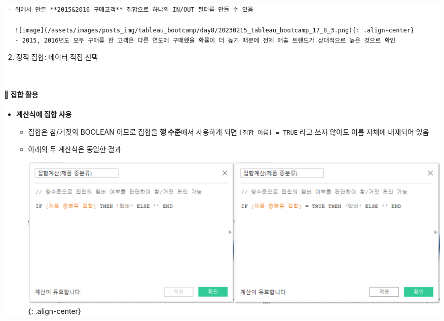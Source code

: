      - 위에서 만든 **2015&2016 구매고객** 집합으로 하나의 IN/OUT 필터를 만들 수 있음
     
       ![image](/assets/images/posts_img/tableau_bootcamp/day8/20230215_tableau_bootcamp_17_8_3.png){: .align-center}
       - 2015, 2016년도 모두 구매를 한 고객은 다른 연도에 구매했을 확률이 더 높기 때문에 전체 매출 트렌드가 상대적으로 높은 것으로 확인
     
2. 정적 집합: 데이터 직접 선택

<br>

#### 👀 집합 활용

- **계산식에 집합 사용**
  - 집합은 참/거짓의 BOOLEAN 이므로 집합을 **행 수준**에서 사용하게 되면 `[집합 이름] = TRUE` 라고 쓰지 않아도 이름 자체에 내재되어 있음
  - 아래의 두 계산식은 동일한 결과

    ![image](/assets/images/posts_img/tableau_bootcamp/day8/20230215_tableau_bootcamp_17_8_5.png){: .align-center}
